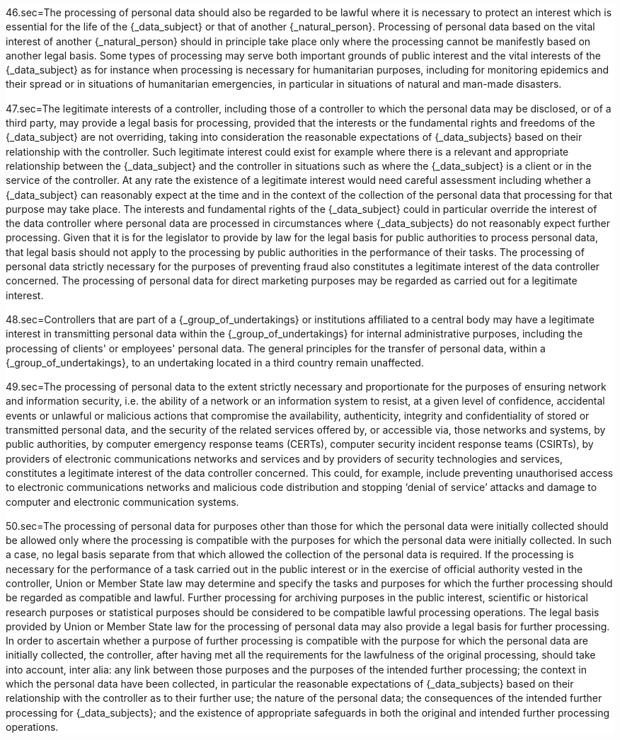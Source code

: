 46.sec=The processing of personal data should also be regarded to be lawful where it is necessary to protect an interest which is essential for the life of the {_data_subject} or that of another {_natural_person}. Processing of personal data based on the vital interest of another {_natural_person} should in principle take place only where the processing cannot be manifestly based on another legal basis. Some types of processing may serve both important grounds of public interest and the vital interests of the {_data_subject} as for instance when processing is necessary for humanitarian purposes, including for monitoring epidemics and their spread or in situations of humanitarian emergencies, in particular in situations of natural and man-made disasters.

47.sec=The legitimate interests of a controller, including those of a controller to which the personal data may be disclosed, or of a third party, may provide a legal basis for processing, provided that the interests or the fundamental rights and freedoms of the {_data_subject} are not overriding, taking into consideration the reasonable expectations of {_data_subjects} based on their relationship with the controller. Such legitimate interest could exist for example where there is a relevant and appropriate relationship between the {_data_subject} and the controller in situations such as where the {_data_subject} is a client or in the service of the controller. At any rate the existence of a legitimate interest would need careful assessment including whether a {_data_subject} can reasonably expect at the time and in the context of the collection of the personal data that processing for that purpose may take place. The interests and fundamental rights of the {_data_subject} could in particular override the interest of the data controller where personal data are processed in circumstances where {_data_subjects} do not reasonably expect further processing. Given that it is for the legislator to provide by law for the legal basis for public authorities to process personal data, that legal basis should not apply to the processing by public authorities in the performance of their tasks. The processing of personal data strictly necessary for the purposes of preventing fraud also constitutes a legitimate interest of the data controller concerned. The processing of personal data for direct marketing purposes may be regarded as carried out for a legitimate interest.

48.sec=Controllers that are part of a {_group_of_undertakings} or institutions affiliated to a central body may have a legitimate interest in transmitting personal data within the {_group_of_undertakings} for internal administrative purposes, including the processing of clients' or employees' personal data. The general principles for the transfer of personal data, within a {_group_of_undertakings}, to an undertaking located in a third country remain unaffected.

49.sec=The processing of personal data to the extent strictly necessary and proportionate for the purposes of ensuring network and information security, i.e. the ability of a network or an information system to resist, at a given level of confidence, accidental events or unlawful or malicious actions that compromise the availability, authenticity, integrity and confidentiality of stored or transmitted personal data, and the security of the related services offered by, or accessible via, those networks and systems, by public authorities, by computer emergency response teams (CERTs), computer security incident response teams (CSIRTs), by providers of electronic communications networks and services and by providers of security technologies and services, constitutes a legitimate interest of the data controller concerned. This could, for example, include preventing unauthorised access to electronic communications networks and malicious code distribution and stopping ‘denial of service’ attacks and damage to computer and electronic communication systems.

50.sec=The processing of personal data for purposes other than those for which the personal data were initially collected should be allowed only where the processing is compatible with the purposes for which the personal data were initially collected. In such a case, no legal basis separate from that which allowed the collection of the personal data is required. If the processing is necessary for the performance of a task carried out in the public interest or in the exercise of official authority vested in the controller, Union or Member State law may determine and specify the tasks and purposes for which the further processing should be regarded as compatible and lawful. Further processing for archiving purposes in the public interest, scientific or historical research purposes or statistical purposes should be considered to be compatible lawful processing operations. The legal basis provided by Union or Member State law for the processing of personal data may also provide a legal basis for further processing. In order to ascertain whether a purpose of further processing is compatible with the purpose for which the personal data are initially collected, the controller, after having met all the requirements for the lawfulness of the original processing, should take into account, inter alia: any link between those purposes and the purposes of the intended further processing; the context in which the personal data have been collected, in particular the reasonable expectations of {_data_subjects} based on their relationship with the controller as to their further use; the nature of the personal data; the consequences of the intended further processing for {_data_subjects}; and the existence of appropriate safeguards in both the original and intended further processing operations.
